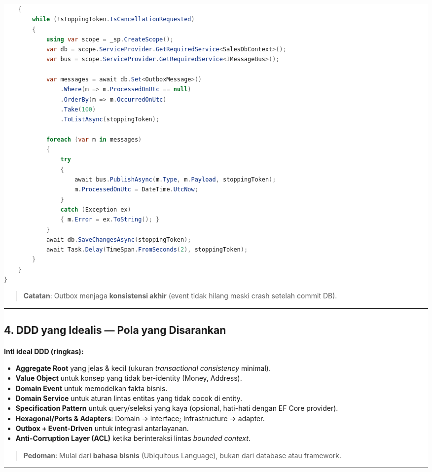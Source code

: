 ```csharp
    {
        while (!stoppingToken.IsCancellationRequested)
        {
            using var scope = _sp.CreateScope();
            var db = scope.ServiceProvider.GetRequiredService<SalesDbContext>();
            var bus = scope.ServiceProvider.GetRequiredService<IMessageBus>();

            var messages = await db.Set<OutboxMessage>()
                .Where(m => m.ProcessedOnUtc == null)
                .OrderBy(m => m.OccurredOnUtc)
                .Take(100)
                .ToListAsync(stoppingToken);

            foreach (var m in messages)
            {
                try
                {
                    await bus.PublishAsync(m.Type, m.Payload, stoppingToken);
                    m.ProcessedOnUtc = DateTime.UtcNow;
                }
                catch (Exception ex)
                { m.Error = ex.ToString(); }
            }
            await db.SaveChangesAsync(stoppingToken);
            await Task.Delay(TimeSpan.FromSeconds(2), stoppingToken);
        }
    }
}
```

> **Catatan**: Outbox menjaga **konsistensi akhir** (event tidak hilang meski crash setelah commit DB).

---

## 4. DDD yang Idealis — Pola yang Disarankan

**Inti ideal DDD (ringkas):**
- **Aggregate Root** yang jelas & kecil (ukuran _transactional consistency_ minimal).
- **Value Object** untuk konsep yang tidak ber-identity (Money, Address).
- **Domain Event** untuk memodelkan fakta bisnis.
- **Domain Service** untuk aturan lintas entitas yang tidak cocok di entity.
- **Specification Pattern** untuk query/seleksi yang kaya (opsional, hati-hati dengan EF Core provider).
- **Hexagonal/Ports & Adapters**: Domain → interface; Infrastructure → adapter.
- **Outbox + Event-Driven** untuk integrasi antarlayanan.
- **Anti-Corruption Layer (ACL)** ketika berinteraksi lintas _bounded context_.

> **Pedoman**: Mulai dari **bahasa bisnis** (Ubiquitous Language), bukan dari database atau framework.

---
